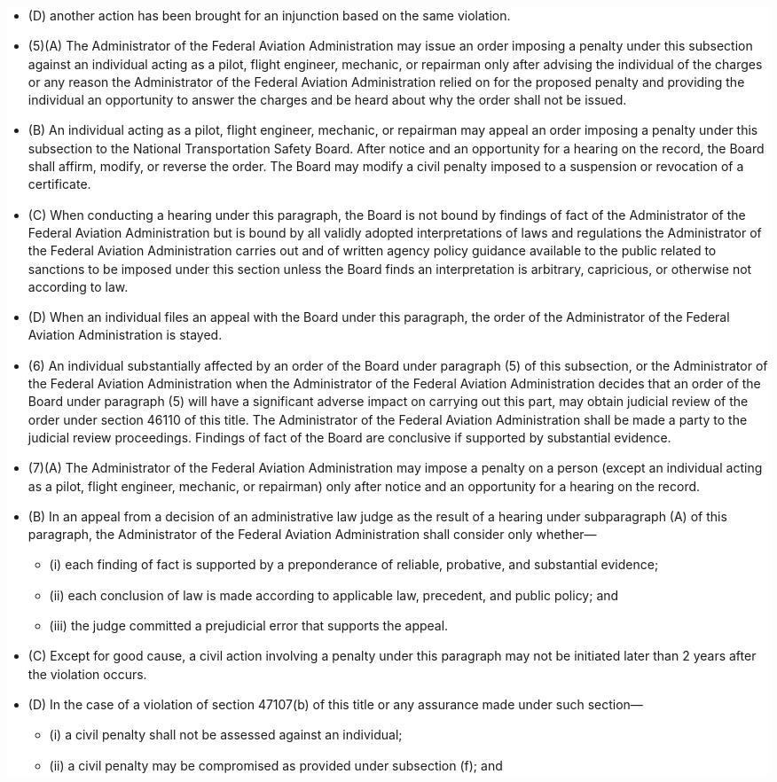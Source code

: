   * (D) another action has been brought for an injunction based on the same violation.


* (5)(A) The Administrator of the Federal Aviation Administration may issue an order imposing a penalty under this subsection against an individual acting as a pilot, flight engineer, mechanic, or repairman only after advising the individual of the charges or any reason the Administrator of the Federal Aviation Administration relied on for the proposed penalty and providing the individual an opportunity to answer the charges and be heard about why the order shall not be issued.

* (B) An individual acting as a pilot, flight engineer, mechanic, or repairman may appeal an order imposing a penalty under this subsection to the National Transportation Safety Board. After notice and an opportunity for a hearing on the record, the Board shall affirm, modify, or reverse the order. The Board may modify a civil penalty imposed to a suspension or revocation of a certificate.

* (C) When conducting a hearing under this paragraph, the Board is not bound by findings of fact of the Administrator of the Federal Aviation Administration but is bound by all validly adopted interpretations of laws and regulations the Administrator of the Federal Aviation Administration carries out and of written agency policy guidance available to the public related to sanctions to be imposed under this section unless the Board finds an interpretation is arbitrary, capricious, or otherwise not according to law.

* (D) When an individual files an appeal with the Board under this paragraph, the order of the Administrator of the Federal Aviation Administration is stayed.

* (6) An individual substantially affected by an order of the Board under paragraph (5) of this subsection, or the Administrator of the Federal Aviation Administration when the Administrator of the Federal Aviation Administration decides that an order of the Board under paragraph (5) will have a significant adverse impact on carrying out this part, may obtain judicial review of the order under section 46110 of this title. The Administrator of the Federal Aviation Administration shall be made a party to the judicial review proceedings. Findings of fact of the Board are conclusive if supported by substantial evidence.

* (7)(A) The Administrator of the Federal Aviation Administration may impose a penalty on a person (except an individual acting as a pilot, flight engineer, mechanic, or repairman) only after notice and an opportunity for a hearing on the record.

* (B) In an appeal from a decision of an administrative law judge as the result of a hearing under subparagraph (A) of this paragraph, the Administrator of the Federal Aviation Administration shall consider only whether—

  * (i) each finding of fact is supported by a preponderance of reliable, probative, and substantial evidence;

  * (ii) each conclusion of law is made according to applicable law, precedent, and public policy; and

  * (iii) the judge committed a prejudicial error that supports the appeal.


* (C) Except for good cause, a civil action involving a penalty under this paragraph may not be initiated later than 2 years after the violation occurs.

* (D) In the case of a violation of section 47107(b) of this title or any assurance made under such section—

  * (i) a civil penalty shall not be assessed against an individual;

  * (ii) a civil penalty may be compromised as provided under subsection (f); and
